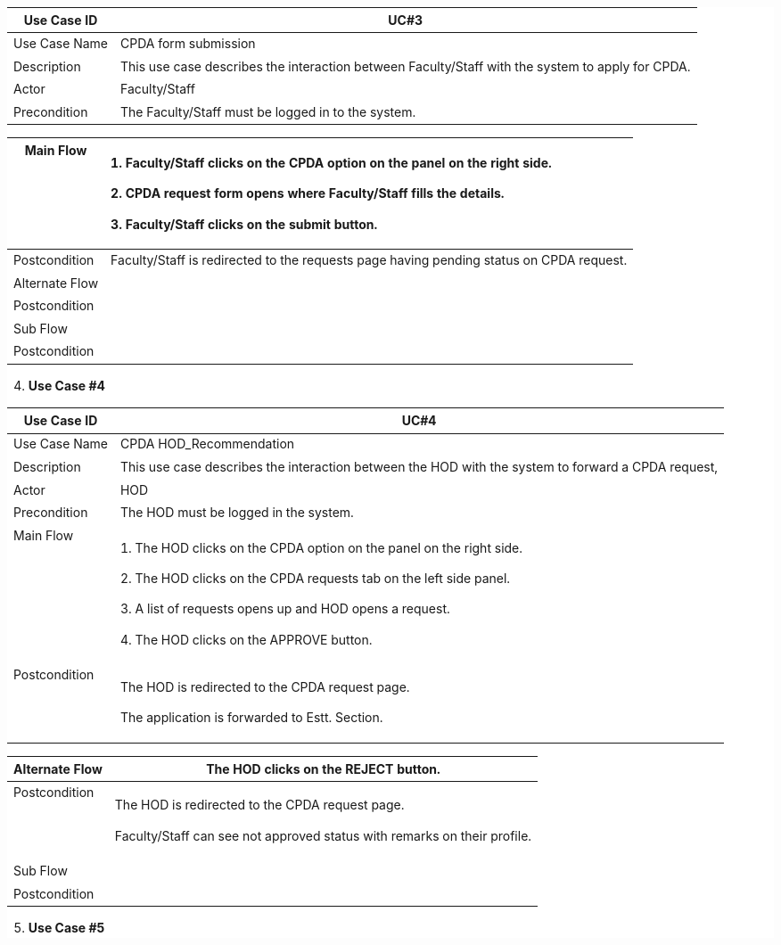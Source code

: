

|Use Case ID|UC#3|
| - | - |
|Use Case Name|CPDA form submission|
|Description|This use case describes the interaction between Faculty/Staff with the system to apply for CPDA.|
|Actor|Faculty/Staff|
|Precondition|The Faculty/Staff must be logged in to the system.|



|Main Flow|<p>1. Faculty/Staff clicks on the CPDA option on the panel on the right side.</p><p>2. CPDA request form opens where Faculty/Staff fills the details.</p><p>3. Faculty/Staff clicks on the submit button.</p>|
| - | :- |
|Postcondition|Faculty/Staff is redirected to the requests page having pending status on CPDA request.|
|Alternate Flow||
|Postcondition||
|Sub Flow||
|Postcondition||
4. **Use Case #4**



|Use Case ID|UC#4|
| - | - |
|Use Case Name|CPDA HOD\_Recommendation|
|Description|This use case describes the interaction between the HOD with the system to forward a CPDA request,|
|Actor|HOD|
|Precondition|The HOD must be logged in the system.|
|Main Flow|<p>1. The HOD clicks on the CPDA option on the panel on the right side.</p><p>2. The HOD clicks on the CPDA requests tab on the left side panel.</p><p>3. A list of requests opens up and HOD opens a request.</p><p>4. The HOD clicks on the APPROVE button.</p>|
|Postcondition|<p>The HOD is redirected to the CPDA request page.</p><p>The application is forwarded to Estt. Section.</p>|



|Alternate Flow|The HOD clicks on the REJECT button.|
| - | - |
|Postcondition|<p>The HOD is redirected to the CPDA request page.</p><p>Faculty/Staff can see not approved status with remarks on their profile.</p>|
|Sub Flow||
|Postcondition||
5. **Use Case #5**
